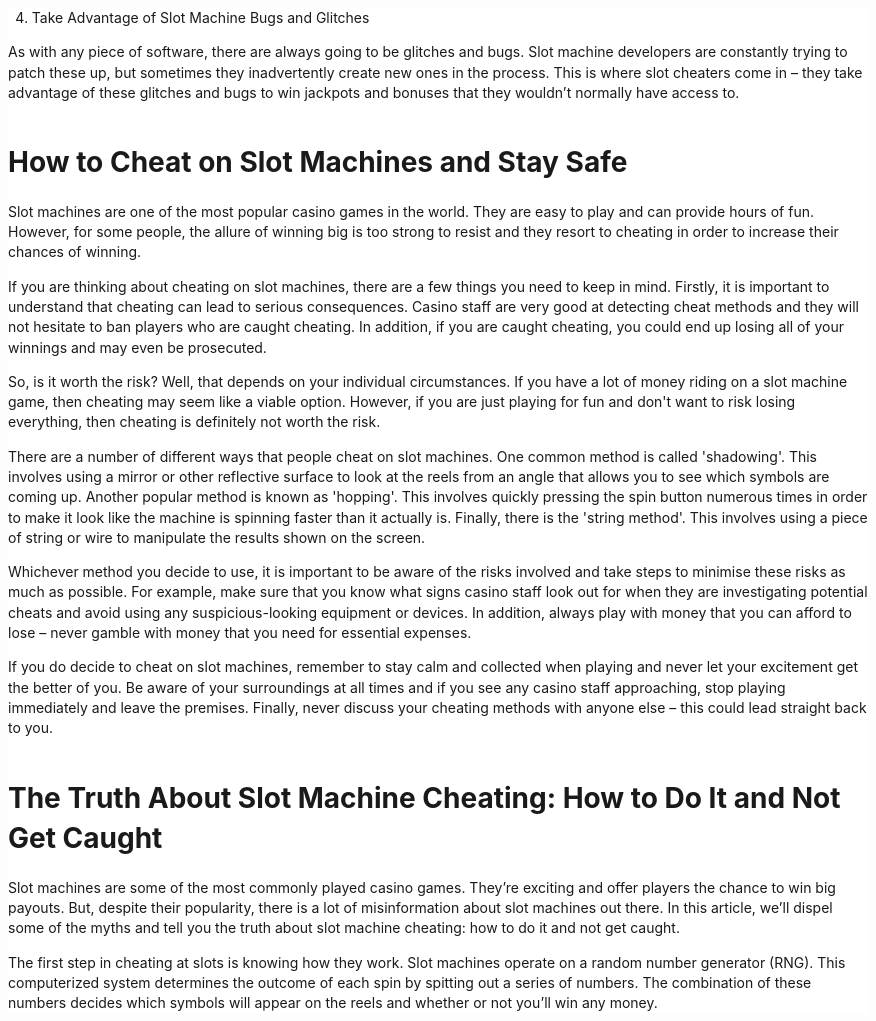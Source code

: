 4. Take Advantage of Slot Machine Bugs and Glitches

As with any piece of software, there are always going to be glitches and bugs. Slot machine developers are constantly trying to patch these up, but sometimes they inadvertently create new ones in the process. This is where slot cheaters come in – they take advantage of these glitches and bugs to win jackpots and bonuses that they wouldn’t normally have access to.

#  How to Cheat on Slot Machines and Stay Safe 

Slot machines are one of the most popular casino games in the world. They are easy to play and can provide hours of fun. However, for some people, the allure of winning big is too strong to resist and they resort to cheating in order to increase their chances of winning.

If you are thinking about cheating on slot machines, there are a few things you need to keep in mind. Firstly, it is important to understand that cheating can lead to serious consequences. Casino staff are very good at detecting cheat methods and they will not hesitate to ban players who are caught cheating. In addition, if you are caught cheating, you could end up losing all of your winnings and may even be prosecuted.

So, is it worth the risk? Well, that depends on your individual circumstances. If you have a lot of money riding on a slot machine game, then cheating may seem like a viable option. However, if you are just playing for fun and don't want to risk losing everything, then cheating is definitely not worth the risk.

There are a number of different ways that people cheat on slot machines. One common method is called 'shadowing'. This involves using a mirror or other reflective surface to look at the reels from an angle that allows you to see which symbols are coming up. Another popular method is known as 'hopping'. This involves quickly pressing the spin button numerous times in order to make it look like the machine is spinning faster than it actually is. Finally, there is the 'string method'. This involves using a piece of string or wire to manipulate the results shown on the screen.

Whichever method you decide to use, it is important to be aware of the risks involved and take steps to minimise these risks as much as possible. For example, make sure that you know what signs casino staff look out for when they are investigating potential cheats and avoid using any suspicious-looking equipment or devices. In addition, always play with money that you can afford to lose – never gamble with money that you need for essential expenses.

If you do decide to cheat on slot machines, remember to stay calm and collected when playing and never let your excitement get the better of you. Be aware of your surroundings at all times and if you see any casino staff approaching, stop playing immediately and leave the premises. Finally, never discuss your cheating methods with anyone else – this could lead straight back to you.

#  The Truth About Slot Machine Cheating: How to Do It and Not Get Caught

Slot machines are some of the most commonly played casino games. They’re exciting and offer players the chance to win big payouts. But, despite their popularity, there is a lot of misinformation about slot machines out there. In this article, we’ll dispel some of the myths and tell you the truth about slot machine cheating: how to do it and not get caught.

The first step in cheating at slots is knowing how they work. Slot machines operate on a random number generator (RNG). This computerized system determines the outcome of each spin by spitting out a series of numbers. The combination of these numbers decides which symbols will appear on the reels and whether or not you’ll win any money.
